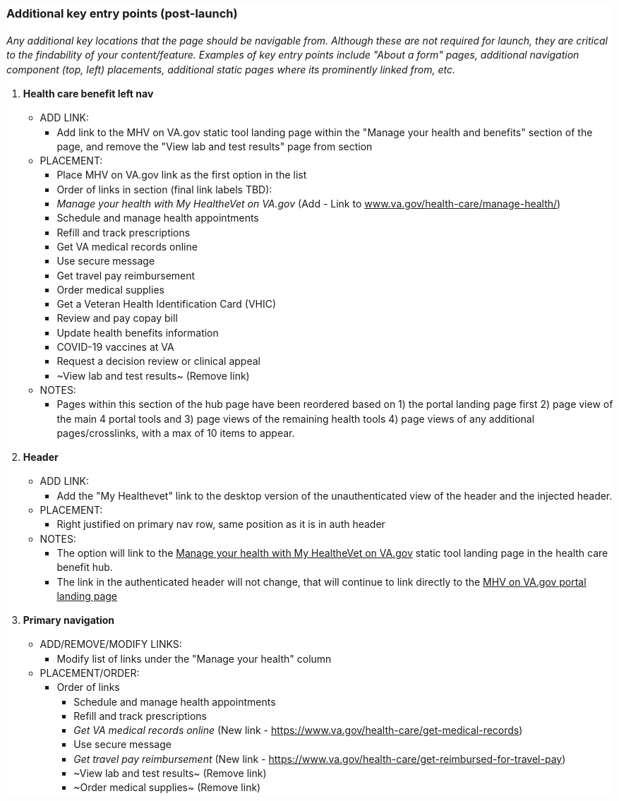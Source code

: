 
### Additional key entry points (post-launch)
_Any additional key locations that the page should be navigable from. Although these are not required for launch, they are critical to the findability of your content/feature.  Examples of key entry points include "About a form" pages, additional navigation component (top, left) placements, additional static pages where its prominently linked from, etc._

1. **Health care benefit left nav**
    - ADD LINK: 
      - Add link to the MHV on VA.gov static tool landing page within the "Manage your health and benefits" section of the page, and remove the "View lab and test results" page from section
    - PLACEMENT:
      - Place MHV on VA.gov link as the first option in the list
      -  Order of links in section (final link labels TBD):
        - *Manage your health with My HealtheVet on VA.gov* (Add - Link to www.va.gov/health-care/manage-health/) 
        - Schedule and manage health appointments
        - Refill and track prescriptions
        - Get VA medical records online
        - Use secure message
        - Get travel pay reimbursement
        - Order medical supplies
        - Get a Veteran Health Identification Card (VHIC)
        - Review and pay copay bill
        - Update health benefits information
        - COVID-19 vaccines at VA
        - Request a decision review or clinical appeal
        - ~View lab and test results~ (Remove link)
    - NOTES:
      - Pages within this section of the hub page have been reordered based on 1) the portal landing page first 2) page view of the main 4 portal tools and 3) page views of the remaining health tools 4) page views of any additional pages/crosslinks, with a max of 10 items to appear.


2. **Header**
    - ADD LINK:
      - Add the "My Healthevet" link to the desktop version of the unauthenticated view of the header and the injected header.
    - PLACEMENT:
      - Right justified on primary nav row, same position as it is in auth header 
    - NOTES:
      - The option will link to the [Manage your health with My HealtheVet on VA.gov](www.va.gov/health-care/tbd) static tool landing page in the health care benefit hub.
      - The link in the authenticated header will not change, that will continue to link directly to the [MHV on VA.gov portal landing page](www.va.gov/my-health)

3. **Primary navigation**
    - ADD/REMOVE/MODIFY LINKS:
      - Modify list of links under the "Manage your health" column
    - PLACEMENT/ORDER:
      - Order of links 
        - Schedule and manage health appointments
        - Refill and track prescriptions
        - _Get VA medical records online_ (New link - https://www.va.gov/health-care/get-medical-records)
        - Use secure message
        - _Get travel pay reimbursement_ (New link - https://www.va.gov/health-care/get-reimbursed-for-travel-pay)
        - ~View lab and test results~ (Remove link)
        - ~Order medical supplies~ (Remove link)
